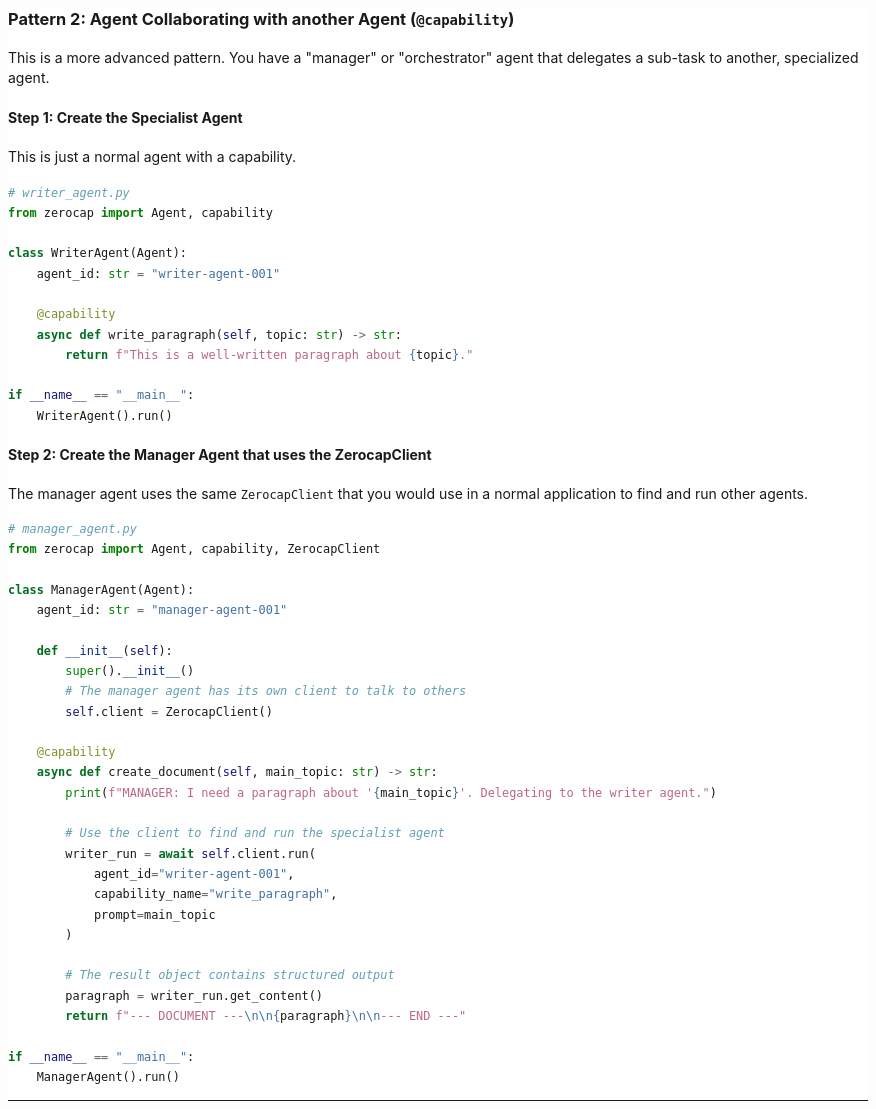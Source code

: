 ### Pattern 2: Agent Collaborating with another Agent (`@capability`)

This is a more advanced pattern. You have a "manager" or "orchestrator" agent that delegates a sub-task to another, specialized agent.

#### Step 1: Create the Specialist Agent

This is just a normal agent with a capability.

```python
# writer_agent.py
from zerocap import Agent, capability

class WriterAgent(Agent):
    agent_id: str = "writer-agent-001"

    @capability
    async def write_paragraph(self, topic: str) -> str:
        return f"This is a well-written paragraph about {topic}."

if __name__ == "__main__":
    WriterAgent().run()
```

#### Step 2: Create the Manager Agent that uses the ZerocapClient

The manager agent uses the same `ZerocapClient` that you would use in a normal application to find and run other agents.

```python
# manager_agent.py
from zerocap import Agent, capability, ZerocapClient

class ManagerAgent(Agent):
    agent_id: str = "manager-agent-001"
    
    def __init__(self):
        super().__init__()
        # The manager agent has its own client to talk to others
        self.client = ZerocapClient()

    @capability
    async def create_document(self, main_topic: str) -> str:
        print(f"MANAGER: I need a paragraph about '{main_topic}'. Delegating to the writer agent.")
        
        # Use the client to find and run the specialist agent
        writer_run = await self.client.run(
            agent_id="writer-agent-001",
            capability_name="write_paragraph",
            prompt=main_topic
        )
        
        # The result object contains structured output
        paragraph = writer_run.get_content()
        return f"--- DOCUMENT ---\n\n{paragraph}\n\n--- END ---"

if __name__ == "__main__":
    ManagerAgent().run()
```

---